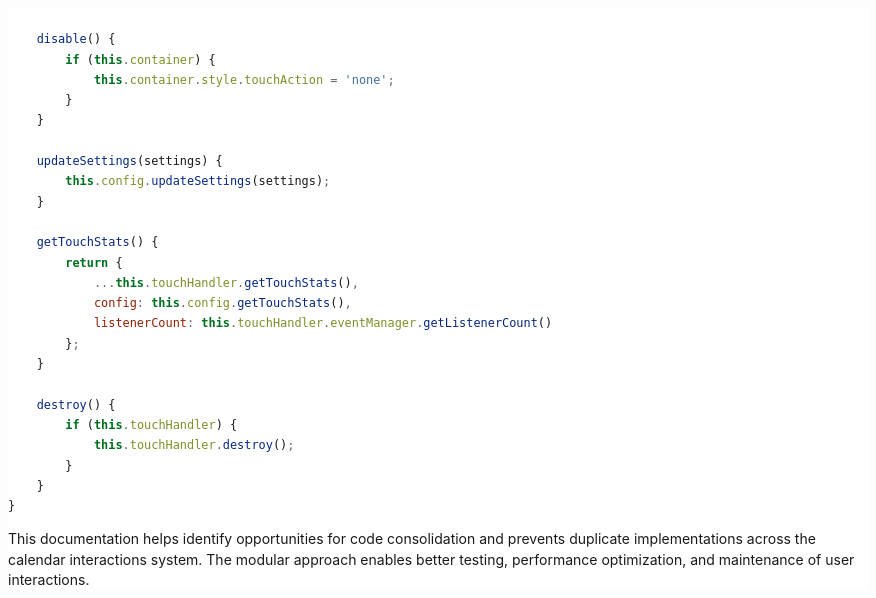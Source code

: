```javascript
    
    disable() {
        if (this.container) {
            this.container.style.touchAction = 'none';
        }
    }
    
    updateSettings(settings) {
        this.config.updateSettings(settings);
    }
    
    getTouchStats() {
        return {
            ...this.touchHandler.getTouchStats(),
            config: this.config.getTouchStats(),
            listenerCount: this.touchHandler.eventManager.getListenerCount()
        };
    }
    
    destroy() {
        if (this.touchHandler) {
            this.touchHandler.destroy();
        }
    }
}
```

This documentation helps identify opportunities for code consolidation and prevents duplicate implementations across the calendar interactions system. The modular approach enables better testing, performance optimization, and maintenance of user interactions.
